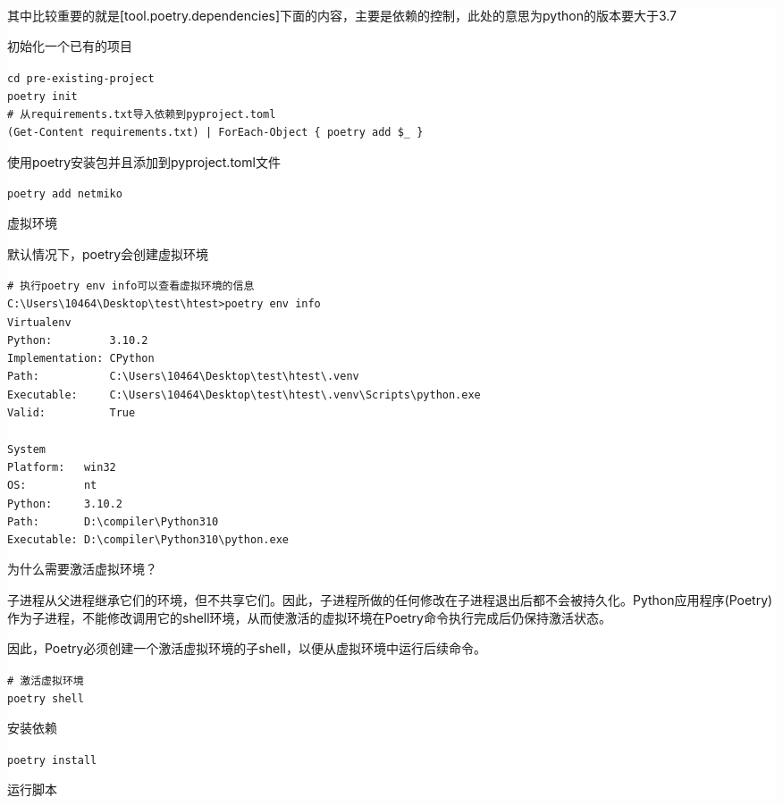 其中比较重要的就是[tool.poetry.dependencies]下面的内容，主要是依赖的控制，此处的意思为python的版本要大于3.7

初始化一个已有的项目

~~~
cd pre-existing-project
poetry init
# 从requirements.txt导入依赖到pyproject.toml
(Get-Content requirements.txt) | ForEach-Object { poetry add $_ }
~~~

使用poetry安装包并且添加到pyproject.toml文件

~~~python
poetry add netmiko
~~~

虚拟环境

默认情况下，poetry会创建虚拟环境

~~~shell
# 执行poetry env info可以查看虚拟环境的信息
C:\Users\10464\Desktop\test\htest>poetry env info
Virtualenv
Python:         3.10.2
Implementation: CPython
Path:           C:\Users\10464\Desktop\test\htest\.venv
Executable:     C:\Users\10464\Desktop\test\htest\.venv\Scripts\python.exe
Valid:          True

System
Platform:   win32
OS:         nt
Python:     3.10.2
Path:       D:\compiler\Python310
Executable: D:\compiler\Python310\python.exe

~~~

为什么需要激活虚拟环境？

子进程从父进程继承它们的环境，但不共享它们。因此，子进程所做的任何修改在子进程退出后都不会被持久化。Python应用程序(Poetry)作为子进程，不能修改调用它的shell环境，从而使激活的虚拟环境在Poetry命令执行完成后仍保持激活状态。

因此，Poetry必须创建一个激活虚拟环境的子shell，以便从虚拟环境中运行后续命令。

~~~shell
# 激活虚拟环境
poetry shell
~~~

安装依赖

~~~
poetry install
~~~

运行脚本
